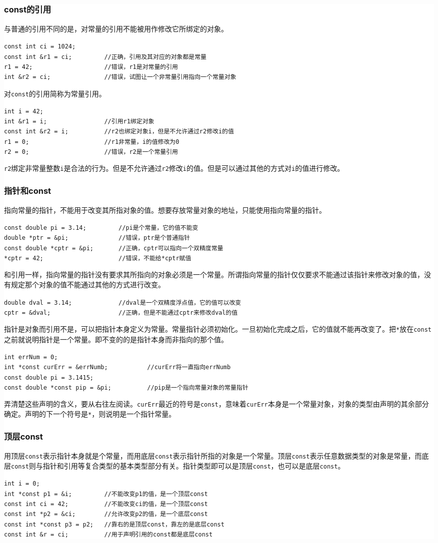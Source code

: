 ### const的引用

与普通的引用不同的是，对常量的引用不能被用作修改它所绑定的对象。

    const int ci = 1024;
    const int &r1 = ci;         //正确，引用及其对应的对象都是常量
    r1 = 42;                    //错误，r1是对常量的引用
    int &r2 = ci;               //错误，试图让一个非常量引用指向一个常量对象

对`const`的引用简称为常量引用。

    int i = 42;
    int &r1 = i;                //引用r1绑定对象
    const int &r2 = i;          //r2也绑定对象i，但是不允许通过r2修改i的值
    r1 = 0;                     //r1非常量，i的值修改为0
    r2 = 0;                     //错误，r2是一个常量引用

`r2`绑定非常量整数`i`是合法的行为。但是不允许通过`r2`修改`i`的值。但是可以通过其他的方式对`i`的值进行修改。


### 指针和const

指向常量的指针，不能用于改变其所指对象的值。想要存放常量对象的地址，只能使用指向常量的指针。

    const double pi = 3.14;         //pi是个常量，它的值不能变
    double *ptr = &pi;              //错误，ptr是个普通指针
    const double *cptr = &pi;       //正确，cptr可以指向一个双精度常量
    *cptr = 42;                     //错误，不能给*cptr赋值

和引用一样，指向常量的指针没有要求其所指向的对象必须是一个常量。所谓指向常量的指针仅仅要求不能通过该指针来修改对象的值，没有规定那个对象的值不能通过其他的方式进行改变。

    double dval = 3.14;             //dval是一个双精度浮点值，它的值可以改变
    cptr = &dval;                   //正确，但是不能通过cptr来修改dval的值

指针是对象而引用不是，可以把指针本身定义为常量。常量指针必须初始化。一旦初始化完成之后，它的值就不能再改变了。把`*`放在`const`之前就说明指针是一个常量。即不变的的是指针本身而非指向的那个值。

    int errNum = 0;
    int *const curErr = &errNumb;           //curErr将一直指向errNumb
    const double pi = 3.1415;               
    const double *const pip = &pi;          //pip是一个指向常量对象的常量指针

弄清楚这些声明的含义，要从右往左阅读。`curErr`最近的符号是`const`，意味着`curErr`本身是一个常量对象，对象的类型由声明的其余部分确定。声明的下一个符号是`*`，则说明是一个指针常量。


### 顶层const 

用顶层`const`表示指针本身就是个常量，而用底层`const`表示指针所指的对象是一个常量。顶层`const`表示任意数据类型的对象是常量，而底层`const`则与指针和引用等复合类型的基本类型部分有关。指针类型即可以是顶层`const`，也可以是底层`const`。

    int i = 0;
    int *const p1 = &i;         //不能改变p1的值，是一个顶层const
    const int ci = 42;          //不能改变ci的值，是一个顶层const
    const int *p2 = &ci;        //允许改变p2的值，是一个底层const
    const int *const p3 = p2;   //靠右的是顶层const，靠左的是底层const 
    const int &r = ci;          //用于声明引用的const都是底层const 
